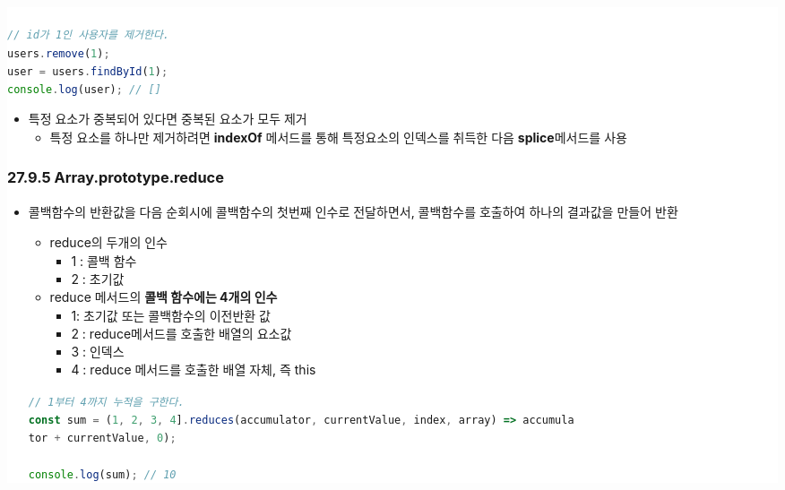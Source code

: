 ```js

// id가 1인 사용자를 제거한다. 
users.remove(1);
user = users.findById(1); 
console.log(user); // []
```

- 특정 요소가 중복되어 있다면 중복된 요소가 모두 제거
  - 특정 요소를 하나만 제거하려면 **indexOf** 메서드를 통해 특정요소의 인덱스를 취득한 다음 **splice**메서드를 사용 



### 27.9.5 Array.prototype.reduce

- 콜백함수의 반환값을 다음 순회시에 콜백함수의 첫번째 인수로 전달하면서, 콜백함수를 호출하여 하나의 결과값을 만들어 반환

  - reduce의 두개의 인수
    - 1 : 콜백 함수
    - 2 : 초기값
  - reduce 메서드의 **콜백 함수에는 4개의 인수**
    - 1: 초기값 또는 콜백함수의 이전반환 값
    - 2 : reduce메서드를 호출한 배열의 요소값
    - 3 : 인덱스
    - 4 : reduce 메서드를 호출한 배열 자체, 즉 this

  ```js
  // 1부터 4까지 누적을 구한다.
  const sum = (1, 2, 3, 4].reduces(accumulator, currentValue, index, array) => accumula
  tor + currentValue, 0); 
  
  console.log(sum); // 10
  ```
